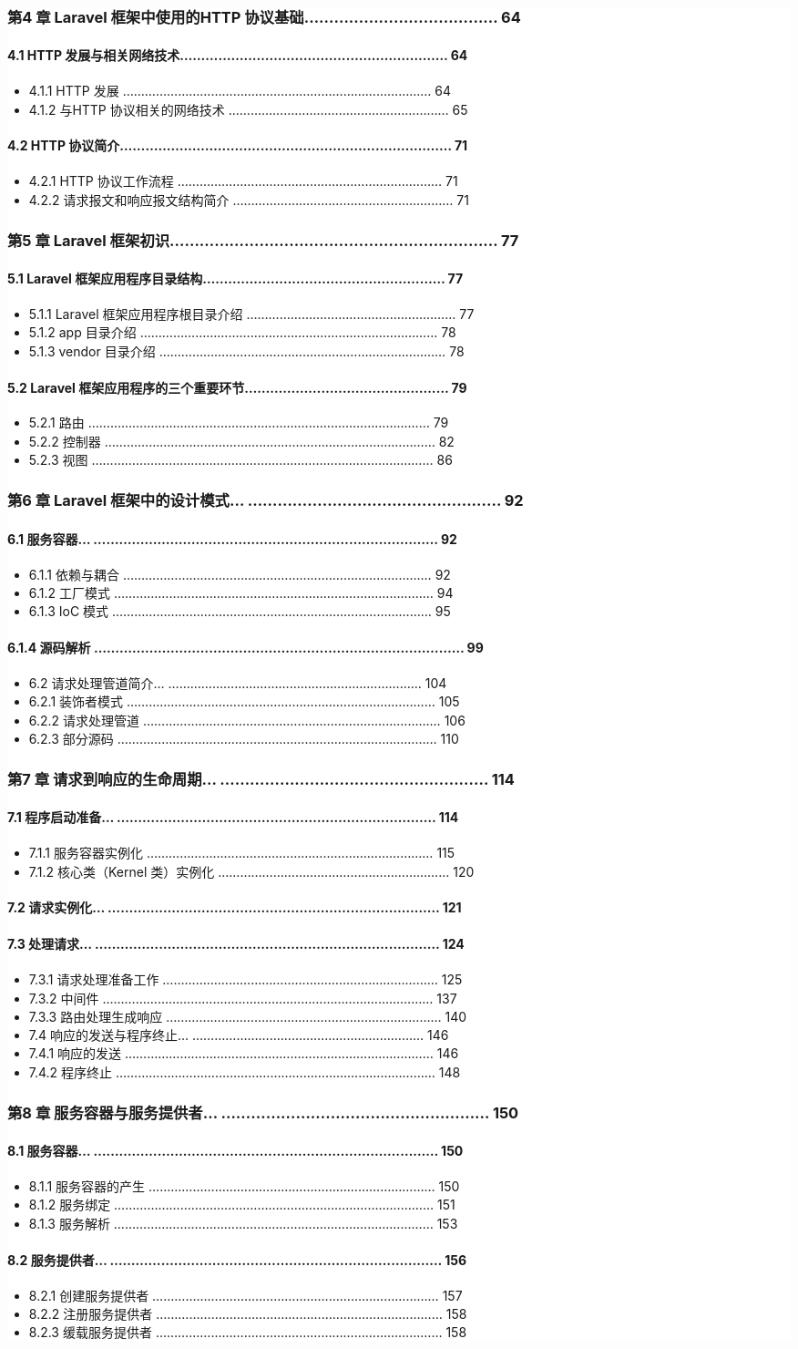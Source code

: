 
### 第4 章 Laravel 框架中使用的HTTP 协议基础………………………………… 64
#### 4.1 HTTP 发展与相关网络技术……………………………………………………… 64
* 4.1.1 HTTP 发展 ………………………………………………………………………… 64
* 4.1.2 与HTTP 协议相关的网络技术 …………………………………………………… 65
#### 4.2 HTTP 协议简介…………………………………………………………………… 71
* 4.2.1 HTTP 协议工作流程 ……………………………………………………………… 71
* 4.2.2 请求报文和响应报文结构简介 …………………………………………………… 71


### 第5 章 Laravel 框架初识………………………………………………………… 77
#### 5.1 Laravel 框架应用程序目录结构………………………………………………… 77
* 5.1.1 Laravel 框架应用程序根目录介绍 ………………………………………………… 77
* 5.1.2 app 目录介绍 ……………………………………………………………………… 78
* 5.1.3 vendor 目录介绍 …………………………………………………………………… 78
#### 5.2 Laravel 框架应用程序的三个重要环节………………………………………… 79
* 5.2.1 路由 ………………………………………………………………………………… 79
* 5.2.2 控制器 ……………………………………………………………………………… 82
* 5.2.3 视图 ………………………………………………………………………………… 86


### 第6 章 Laravel 框架中的设计模式… …………………………………………… 92
#### 6.1 服务容器… ……………………………………………………………………… 92
* 6.1.1 依赖与耦合 ………………………………………………………………………… 92
* 6.1.2 工厂模式 …………………………………………………………………………… 94
* 6.1.3 IoC 模式 …………………………………………………………………………… 95
#### 6.1.4 源码解析 …………………………………………………………………………… 99
* 6.2 请求处理管道简介… …………………………………………………………… 104
* 6.2.1 装饰者模式 ………………………………………………………………………… 105
* 6.2.2 请求处理管道 ……………………………………………………………………… 106
* 6.2.3 部分源码 …………………………………………………………………………… 110


### 第7 章 请求到响应的生命周期… ……………………………………………… 114
#### 7.1 程序启动准备… ………………………………………………………………… 114
* 7.1.1 服务容器实例化 …………………………………………………………………… 115
* 7.1.2 核心类（Kernel 类）实例化 ……………………………………………………… 120
#### 7.2 请求实例化… …………………………………………………………………… 121
#### 7.3 处理请求… ……………………………………………………………………… 124
* 7.3.1 请求处理准备工作 ………………………………………………………………… 125
* 7.3.2 中间件 ……………………………………………………………………………… 137
* 7.3.3 路由处理生成响应 ………………………………………………………………… 140
* 7.4 响应的发送与程序终止… ……………………………………………………… 146
* 7.4.1 响应的发送 ………………………………………………………………………… 146
* 7.4.2 程序终止 …………………………………………………………………………… 148


### 第8 章 服务容器与服务提供者… ……………………………………………… 150
#### 8.1 服务容器… ……………………………………………………………………… 150
* 8.1.1 服务容器的产生 …………………………………………………………………… 150
* 8.1.2 服务绑定 …………………………………………………………………………… 151
* 8.1.3 服务解析 …………………………………………………………………………… 153
#### 8.2 服务提供者… …………………………………………………………………… 156
* 8.2.1 创建服务提供者 …………………………………………………………………… 157
* 8.2.2 注册服务提供者 …………………………………………………………………… 158
* 8.2.3 缓载服务提供者 …………………………………………………………………… 158
